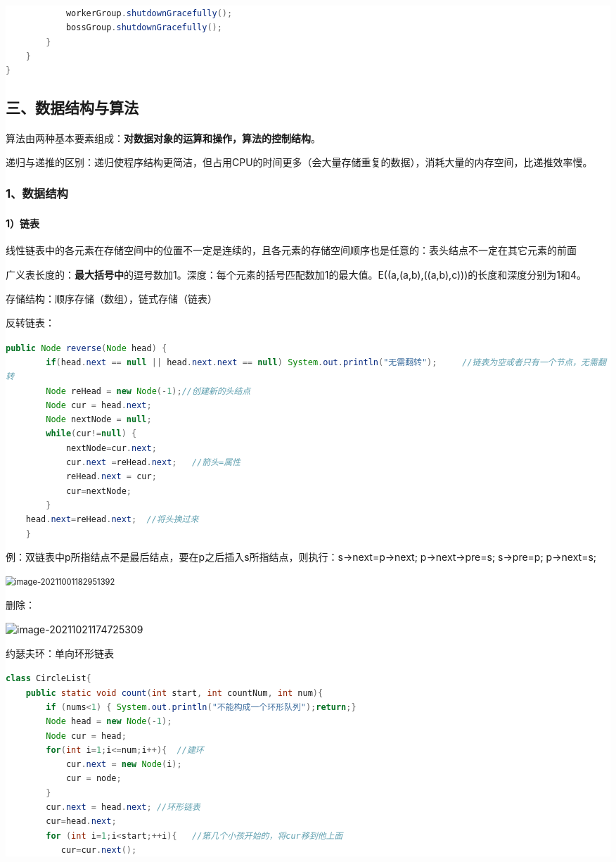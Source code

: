 ```Java
            workerGroup.shutdownGracefully();
            bossGroup.shutdownGracefully();
        }
    }
}
```



## 三、数据结构与算法

算法由两种基本要素组成：**对数据对象的运算和操作，算法的控制结构**。

递归与递推的区别：递归使程序结构更简洁，但占用CPU的时间更多（会大量存储重复的数据），消耗大量的内存空间，比递推效率慢。

### 1、数据结构

#### 1）链表

线性链表中的各元素在存储空间中的位置不一定是连续的，且各元素的存储空间顺序也是任意的：表头结点不一定在其它元素的前面

广义表长度的：**最大括号中**的逗号数加1。深度：每个元素的括号匹配数加1的最大值。E((a,(a,b),((a,b),c)))的长度和深度分别为1和4。

存储结构：顺序存储（数组），链式存储（链表）

反转链表：

```java
public Node reverse(Node head) {	
		if(head.next == null || head.next.next == null) System.out.println("无需翻转");		//链表为空或者只有一个节点，无需翻转		
		Node reHead = new Node(-1);//创建新的头结点
		Node cur = head.next;
		Node nextNode = null;
		while(cur!=null) {
			nextNode=cur.next;
			cur.next =reHead.next;   //箭头=属性
			reHead.next = cur;
			cur=nextNode;
		}
    head.next=reHead.next;  //将头换过来
	}
```

例：双链表中p所指结点不是最后结点，要在p之后插入s所指结点，则执行：s->next=p->next;  p->next->pre=s;    s->pre=p;  p->next=s;

<img src="/image-20211001182951392-1648621170877.png" alt="image-20211001182951392" style="zoom:80%;" />

删除：

![image-20211021174725309](/image-20211021174725309.png)

约瑟夫环：单向环形链表

```java
class CircleList{	
    public static void count(int start, int countNum, int num){ 
        if (nums<1) { System.out.println("不能构成一个环形队列");return;}
        Node head = new Node(-1);
		Node cur = head;		
		for(int i=1;i<=num;i++){  //建环
			cur.next = new Node(i);
			cur = node;
		}
        cur.next = head.next; //环形链表
        cur=head.next;       
        for (int i=1;i<start;++i){   //第几个小孩开始的，将cur移到他上面
           cur=cur.next();
```